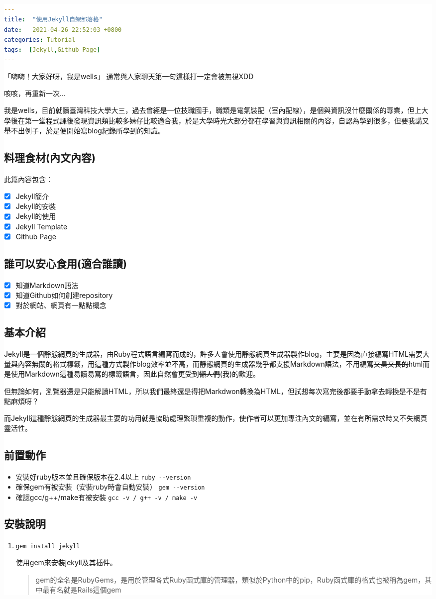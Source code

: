```yaml
---
title:  "使用Jekyll自架部落格"
date:   2021-04-26 22:52:03 +0800
categories: Tutorial
tags:  [Jekyll,Github-Page]
--- 
```

「嗨嗨！大家好呀，我是wells」
通常與人家聊天第一句這樣打一定會被無視XDD

咳咳，再重新一次...

我是wells，目前就讀臺灣科技大學大三，過去曾經是一位技職國手，職類是電氣裝配（室內配線），是個與資訊沒什麼關係的專業，但上大學後在第一堂程式課後發現資訊類~~比較多妹仔~~比較適合我，於是大學時光大部分都在學習與資訊相關的內容，自認為學到很多，但要我講又舉不出例子，於是便開始寫blog紀錄所學到的知識。
## 料理食材(內文內容)
此篇內容包含：
- [X] Jekyll簡介
- [X] Jekyll的安裝
- [X] Jekyll的使用
- [X] Jekyll Template
- [X] Github Page

## 誰可以安心食用(適合誰讀)
- [X] 知道Markdown語法
- [X] 知道Github如何創建repository
- [X] 對於網站、網頁有一點點概念

## 基本介紹
Jekyll是一個靜態網頁的生成器，由Ruby程式語言編寫而成的，許多人會使用靜態網頁生成器製作blog，主要是因為直接編寫HTML需要大量與內容無關的格式標籤，用這種方式製作blog效率並不高，而靜態網頁的生成器幾乎都支援Markdown語法，不用編寫~~又臭又長的~~html而是使用Markdown這種易讀易寫的標籤語言，因此自然會更受到~~懶人們~~(我)的歡迎。

但無論如何，瀏覽器還是只能解讀HTML，所以我們最終還是得把Markdwon轉換為HTML，但試想每次寫完後都要手動拿去轉換是不是有點麻煩呀？

而Jekyll這種靜態網頁的生成器最主要的功用就是協助處理繁瑣重複的動作，使作者可以更加專注內文的編寫，並在有所需求時又不失網頁靈活性。

## 前置動作
- 安裝好ruby版本並且確保版本在2.4以上
    `ruby --version`
- 確保gem有被安裝（安裝ruby時會自動安裝）
    `gem --version`
- 確認gcc/g++/make有被安裝
    `gcc -v / g++ -v / make -v`

## 安裝說明
1. `gem install jekyll`

    使用gem來安裝jekyll及其插件。
    > gem的全名是RubyGems，是用於管理各式Ruby函式庫的管理器，類似於Python中的pip，Ruby函式庫的格式也被稱為gem，其中最有名就是Rails這個gem
